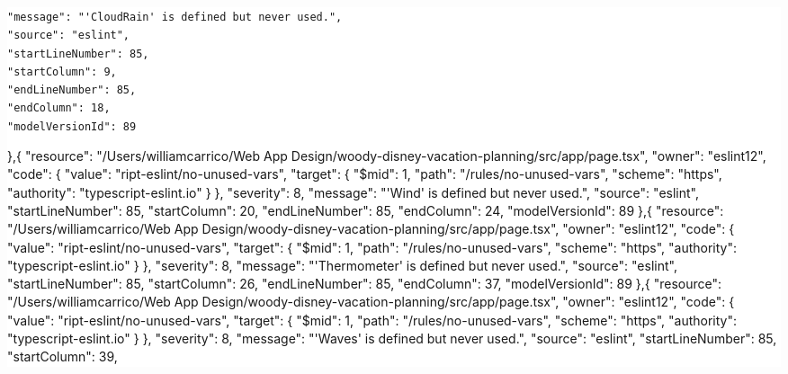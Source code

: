 	"message": "'CloudRain' is defined but never used.",
	"source": "eslint",
	"startLineNumber": 85,
	"startColumn": 9,
	"endLineNumber": 85,
	"endColumn": 18,
	"modelVersionId": 89
},{
	"resource": "/Users/williamcarrico/Web App Design/woody-disney-vacation-planning/src/app/page.tsx",
	"owner": "eslint12",
	"code": {
		"value": "ript-eslint/no-unused-vars",
		"target": {
			"$mid": 1,
			"path": "/rules/no-unused-vars",
			"scheme": "https",
			"authority": "typescript-eslint.io"
		}
	},
	"severity": 8,
	"message": "'Wind' is defined but never used.",
	"source": "eslint",
	"startLineNumber": 85,
	"startColumn": 20,
	"endLineNumber": 85,
	"endColumn": 24,
	"modelVersionId": 89
},{
	"resource": "/Users/williamcarrico/Web App Design/woody-disney-vacation-planning/src/app/page.tsx",
	"owner": "eslint12",
	"code": {
		"value": "ript-eslint/no-unused-vars",
		"target": {
			"$mid": 1,
			"path": "/rules/no-unused-vars",
			"scheme": "https",
			"authority": "typescript-eslint.io"
		}
	},
	"severity": 8,
	"message": "'Thermometer' is defined but never used.",
	"source": "eslint",
	"startLineNumber": 85,
	"startColumn": 26,
	"endLineNumber": 85,
	"endColumn": 37,
	"modelVersionId": 89
},{
	"resource": "/Users/williamcarrico/Web App Design/woody-disney-vacation-planning/src/app/page.tsx",
	"owner": "eslint12",
	"code": {
		"value": "ript-eslint/no-unused-vars",
		"target": {
			"$mid": 1,
			"path": "/rules/no-unused-vars",
			"scheme": "https",
			"authority": "typescript-eslint.io"
		}
	},
	"severity": 8,
	"message": "'Waves' is defined but never used.",
	"source": "eslint",
	"startLineNumber": 85,
	"startColumn": 39,